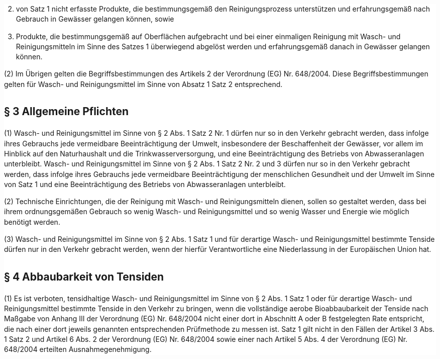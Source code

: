 
2.  von Satz 1 nicht erfasste Produkte, die bestimmungsgemäß den
    Reinigungsprozess unterstützen und erfahrungsgemäß nach Gebrauch in
    Gewässer gelangen können, sowie


3.  Produkte, die bestimmungsgemäß auf Oberflächen aufgebracht und bei
    einer einmaligen Reinigung mit Wasch- und Reinigungsmitteln im Sinne
    des Satzes 1 überwiegend abgelöst werden und erfahrungsgemäß danach in
    Gewässer gelangen können.




(2) Im Übrigen gelten die Begriffsbestimmungen des Artikels 2 der
Verordnung (EG) Nr. 648/2004. Diese Begriffsbestimmungen gelten für
Wasch- und Reinigungsmittel im Sinne von Absatz 1 Satz 2 entsprechend.


## § 3 Allgemeine Pflichten

(1) Wasch- und Reinigungsmittel im Sinne von § 2 Abs. 1 Satz 2 Nr. 1
dürfen nur so in den Verkehr gebracht werden, dass infolge ihres
Gebrauchs jede vermeidbare Beeinträchtigung der Umwelt, insbesondere
der Beschaffenheit der Gewässer, vor allem im Hinblick auf den
Naturhaushalt und die Trinkwasserversorgung, und eine Beeinträchtigung
des Betriebs von Abwasseranlagen unterbleibt. Wasch- und
Reinigungsmittel im Sinne von § 2 Abs. 1 Satz 2 Nr. 2 und 3 dürfen nur
so in den Verkehr gebracht werden, dass infolge ihres Gebrauchs jede
vermeidbare Beeinträchtigung der menschlichen Gesundheit und der
Umwelt im Sinne von Satz 1 und eine Beeinträchtigung des Betriebs von
Abwasseranlagen unterbleibt.

(2) Technische Einrichtungen, die der Reinigung mit Wasch- und
Reinigungsmitteln dienen, sollen so gestaltet werden, dass bei ihrem
ordnungsgemäßen Gebrauch so wenig Wasch- und Reinigungsmittel und so
wenig Wasser und Energie wie möglich benötigt werden.

(3) Wasch- und Reinigungsmittel im Sinne von § 2 Abs. 1 Satz 1 und für
derartige Wasch- und Reinigungsmittel bestimmte Tenside dürfen nur in
den Verkehr gebracht werden, wenn der hierfür Verantwortliche eine
Niederlassung in der Europäischen Union hat.


## § 4 Abbaubarkeit von Tensiden

(1) Es ist verboten, tensidhaltige Wasch- und Reinigungsmittel im
Sinne von § 2 Abs. 1 Satz 1 oder für derartige Wasch- und
Reinigungsmittel bestimmte Tenside in den Verkehr zu bringen, wenn die
vollständige aerobe Bioabbaubarkeit der Tenside nach Maßgabe von
Anhang III der Verordnung (EG) Nr. 648/2004 nicht einer dort in
Abschnitt A oder B festgelegten Rate entspricht, die nach einer dort
jeweils genannten entsprechenden Prüfmethode zu messen ist. Satz 1
gilt nicht in den Fällen der Artikel 3 Abs. 1 Satz 2 und Artikel 6
Abs. 2 der Verordnung (EG) Nr. 648/2004 sowie einer nach Artikel 5
Abs. 4 der Verordnung (EG) Nr. 648/2004 erteilten Ausnahmegenehmigung.
